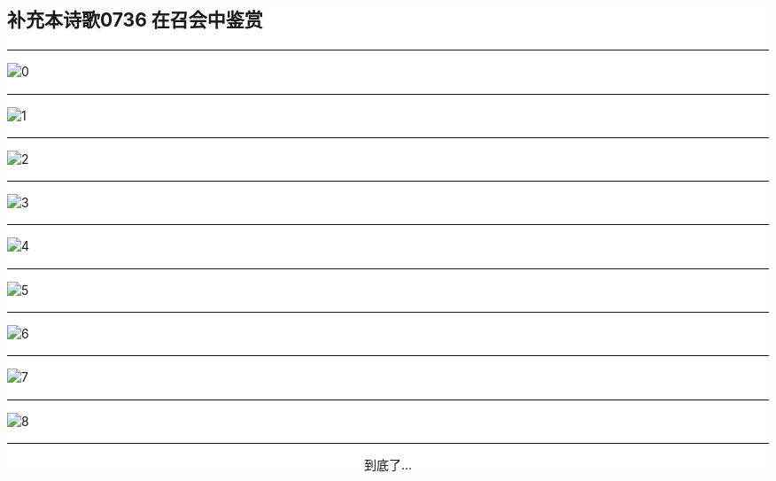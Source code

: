 
## 补充本诗歌0736 在召会中鉴赏

<div id="aplayer0"></div>

<div id="aplayer1"></div>

<div id="aplayer2"></div>

---

<img alt="0" width="100%" data-original="https://cdn.jsdelivr.net/gh/k34869/shi/data/b0736/0" />

---

<img alt="1" width="100%" data-original="https://cdn.jsdelivr.net/gh/k34869/shi/data/b0736/1" />

---

<img alt="2" width="100%" data-original="https://cdn.jsdelivr.net/gh/k34869/shi/data/b0736/2" />

---

<img alt="3" width="100%" data-original="https://cdn.jsdelivr.net/gh/k34869/shi/data/b0736/3" />

---

<img alt="4" width="100%" data-original="https://cdn.jsdelivr.net/gh/k34869/shi/data/b0736/4" />

---

<img alt="5" width="100%" data-original="https://cdn.jsdelivr.net/gh/k34869/shi/data/b0736/5" />

---

<img alt="6" width="100%" data-original="https://cdn.jsdelivr.net/gh/k34869/shi/data/b0736/6" />

---

<img alt="7" width="100%" data-original="https://cdn.jsdelivr.net/gh/k34869/shi/data/b0736/7" />

---

<img alt="8" width="100%" data-original="https://cdn.jsdelivr.net/gh/k34869/shi/data/b0736/8" />

---

<p style="text-align: center">到底了...</p>

<script src="/js/dist-view.js"></script>

<script>
MAIN.id = 'b0736';
        
const ap0 = new APlayer({
    container: document.getElementById('aplayer0'),
    volume: 1,
    loop: 'none',
    preload: 'none',
    audio: [{
        name: '补充本诗歌736.mp3',
        artist: '补充本诗歌',
        url: 'https://res.wx.qq.com/voice/getvoice?mediaid=MzI0NTk3MDM5M18yMjQ3NTEwMzky',
        cover: '/favicon'
    }]
});
const ap1 = new APlayer({